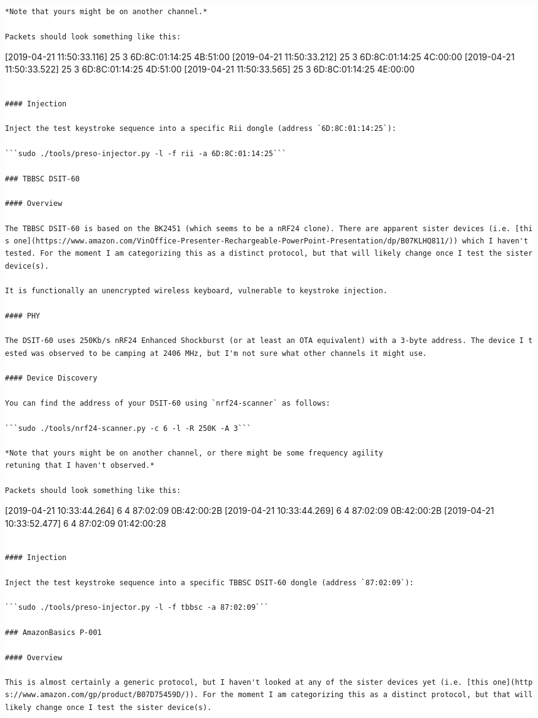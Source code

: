 ```
*Note that yours might be on another channel.*

Packets should look something like this:

```
[2019-04-21 11:50:33.116]  25   3  6D:8C:01:14:25  4B:51:00
[2019-04-21 11:50:33.212]  25   3  6D:8C:01:14:25  4C:00:00
[2019-04-21 11:50:33.522]  25   3  6D:8C:01:14:25  4D:51:00
[2019-04-21 11:50:33.565]  25   3  6D:8C:01:14:25  4E:00:00
```

#### Injection

Inject the test keystroke sequence into a specific Rii dongle (address `6D:8C:01:14:25`):

```sudo ./tools/preso-injector.py -l -f rii -a 6D:8C:01:14:25```

### TBBSC DSIT-60

#### Overview

The TBBSC DSIT-60 is based on the BK2451 (which seems to be a nRF24 clone). There are apparent sister devices (i.e. [this one](https://www.amazon.com/VinOffice-Presenter-Rechargeable-PowerPoint-Presentation/dp/B07KLHQ811/)) which I haven't tested. For the moment I am categorizing this as a distinct protocol, but that will likely change once I test the sister device(s).

It is functionally an unencrypted wireless keyboard, vulnerable to keystroke injection.

#### PHY

The DSIT-60 uses 250Kb/s nRF24 Enhanced Shockburst (or at least an OTA equivalent) with a 3-byte address. The device I tested was observed to be camping at 2406 MHz, but I'm not sure what other channels it might use.

#### Device Discovery

You can find the address of your DSIT-60 using `nrf24-scanner` as follows:

```sudo ./tools/nrf24-scanner.py -c 6 -l -R 250K -A 3```

*Note that yours might be on another channel, or there might be some frequency agility 
retuning that I haven't observed.*

Packets should look something like this:

```

[2019-04-21 10:33:44.264]   6   4  87:02:09  0B:42:00:2B
[2019-04-21 10:33:44.269]   6   4  87:02:09  0B:42:00:2B
[2019-04-21 10:33:52.477]   6   4  87:02:09  01:42:00:28
```

#### Injection

Inject the test keystroke sequence into a specific TBBSC DSIT-60 dongle (address `87:02:09`):

```sudo ./tools/preso-injector.py -l -f tbbsc -a 87:02:09```

### AmazonBasics P-001

#### Overview

This is almost certainly a generic protocol, but I haven't looked at any of the sister devices yet (i.e. [this one](https://www.amazon.com/gp/product/B07D75459D/)). For the moment I am categorizing this as a distinct protocol, but that will likely change once I test the sister device(s).
```